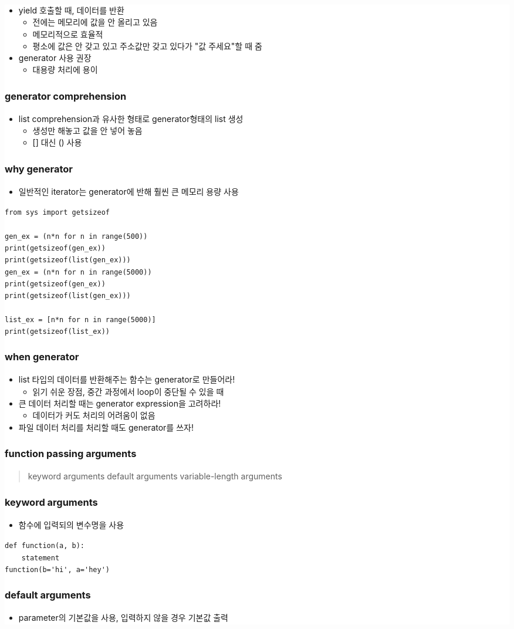 - yield 호출할 때, 데이터를 반환
    - 전에는 메모리에 값을 안 올리고 있음
    - 메모리적으로 효율적
    - 평소에 값은 안 갖고 있고 주소값만 갖고 있다가 "값 주세요"할 때 줌
- generator 사용 권장
    - 대용량 처리에 용이

### generator comprehension
- list comprehension과 유사한 형태로 generator형태의 list 생성
  - 생성만 해놓고 값을 안 넣어 놓음
  - [] 대신 () 사용

### why generator
- 일반적인 iterator는 generator에 반해 훨씬 큰 메모리 용량 사용

```
from sys import getsizeof

gen_ex = (n*n for n in range(500))
print(getsizeof(gen_ex))
print(getsizeof(list(gen_ex)))
gen_ex = (n*n for n in range(5000))
print(getsizeof(gen_ex))
print(getsizeof(list(gen_ex)))

list_ex = [n*n for n in range(5000)]
print(getsizeof(list_ex))
```

### when generator
- list 타입의 데이터를 반환해주는 함수는 generator로 만들어라!
    - 읽기 쉬운 장점, 중간 과정에서 loop이 중단될 수 있을 때
- 큰 데이터 처리할 때는 generator expression을 고려하라!
    - 데이터가 커도 처리의 어려움이 없음
- 파일 데이터 처리를 처리할 때도 generator를 쓰자!

### function passing arguments
> keyword arguments
> default arguments
> variable-length arguments

### keyword arguments
- 함수에 입력되의 변수명을 사용
```
def function(a, b):
    statement
function(b='hi', a='hey')
```
### default arguments
- parameter의 기본값을 사용, 입력하지 않을 경우 기본값 출력
